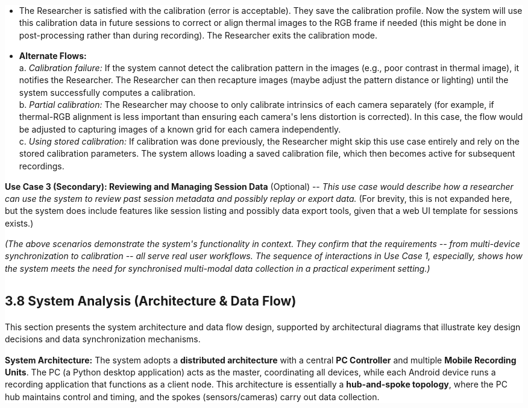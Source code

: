 - The Researcher is satisfied with the calibration (error is
  acceptable). They save the calibration profile. Now the system will
  use this calibration data in future sessions to correct or align
  thermal images to the RGB frame if needed (this might be done in
  post-processing rather than during recording). The Researcher exits
  the calibration mode.

- **Alternate Flows:**\
  a. *Calibration failure:* If the system cannot detect the calibration
  pattern in the images (e.g., poor contrast in thermal image), it
  notifies the Researcher. The Researcher can then recapture images
  (maybe adjust the pattern distance or lighting) until the system
  successfully computes a calibration.\
  b. *Partial calibration:* The Researcher may choose to only calibrate
  intrinsics of each camera separately (for example, if thermal-RGB
  alignment is less important than ensuring each camera's lens
  distortion is corrected). In this case, the flow would be adjusted to
  capturing images of a known grid for each camera independently.\
  c. *Using stored calibration:* If calibration was done previously, the
  Researcher might skip this use case entirely and rely on the stored
  calibration parameters. The system allows loading a saved calibration
  file, which then becomes active for subsequent recordings.

**Use Case 3 (Secondary): Reviewing and Managing Session Data**
(Optional) -- *This use case would describe how a researcher can use the
system to review past session metadata and possibly replay or export
data.* (For brevity, this is not expanded here, but the system does
include features like session listing and possibly data export tools,
given that a web UI template for sessions exists.)

*(The above scenarios demonstrate the system's functionality in context.
They confirm that the requirements -- from multi-device synchronization
to calibration -- all serve real user workflows. The sequence of
interactions in Use Case 1, especially, shows how the system meets the
need for synchronised multi-modal data collection in a practical
experiment setting.)*

## 3.8 System Analysis (Architecture & Data Flow)

This section presents the system architecture and data flow design, supported by architectural diagrams that illustrate key design decisions and data synchronization mechanisms.

**System Architecture:** The system adopts a **distributed architecture** with a central **PC Controller** and multiple **Mobile Recording Units**. The PC (a Python desktop application) acts as the master, coordinating all devices, while each Android device runs a recording application that functions as a client node. This architecture is essentially a **hub-and-spoke topology**, where the PC hub maintains control and timing, and the spokes (sensors/cameras) carry out data collection.
